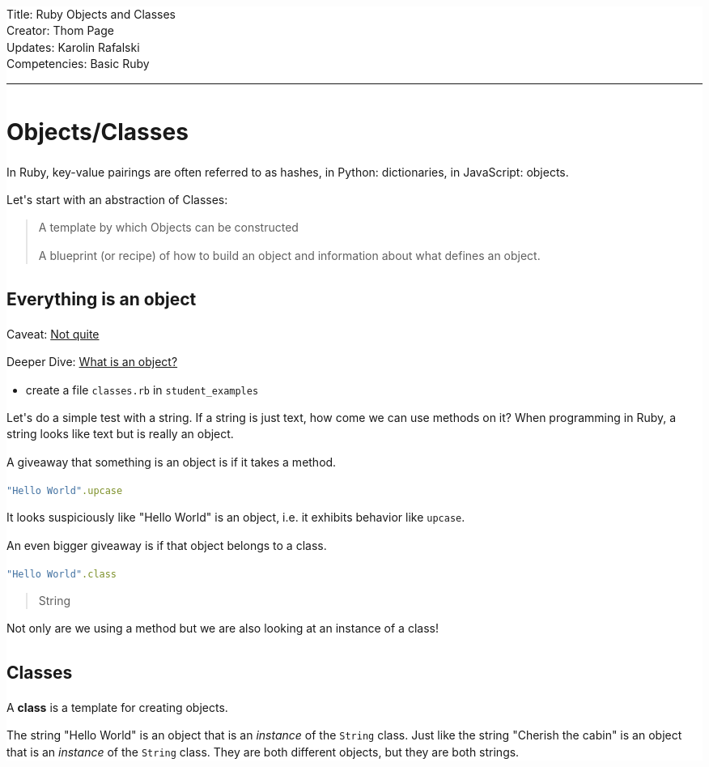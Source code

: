 Title: Ruby Objects and Classes<br>
Creator: Thom Page <br>
Updates: Karolin Rafalski <br>
Competencies: Basic Ruby<br>

---



# Objects/Classes

In Ruby, key-value pairings are often referred to as hashes, in Python: dictionaries, in JavaScript: objects.

Let's start with an abstraction of Classes:

> A template by which Objects can be constructed
>
> A blueprint (or recipe) of how to build an object and information about what defines an object.

## Everything is an object

Caveat: [Not quite](http://rubylearning.com/blog/2010/09/27/almost-everything-is-an-object-and-everything-is-almost-an-object/)

Deeper Dive: [What is an object?](https://rubymonk.com/learning/books/4-ruby-primer-ascent/chapters/39-ruby-s-object-model/lessons/127-object-identity-what-is-an-object)



* create a file `classes.rb` in `student_examples`

Let's do a simple test with a string. If a string is just text, how come we can use methods on it? When programming in Ruby, a string looks like text but is really an object.

A giveaway that something is an object is if it takes a method.

```ruby
"Hello World".upcase
```

It looks suspiciously like "Hello World" is an object, i.e. it exhibits behavior like `upcase`.

An even bigger giveaway is if that object belongs to a class.

```ruby
"Hello World".class
```
> String

Not only are we using a method but we are also looking at an instance of a class!



## Classes

A **class** is a template for creating objects.

The string "Hello World" is an object that is an _instance_ of the `String` class. Just like the string "Cherish the cabin" is an object that is an _instance_ of the `String` class. They are both different objects, but they are both strings.

